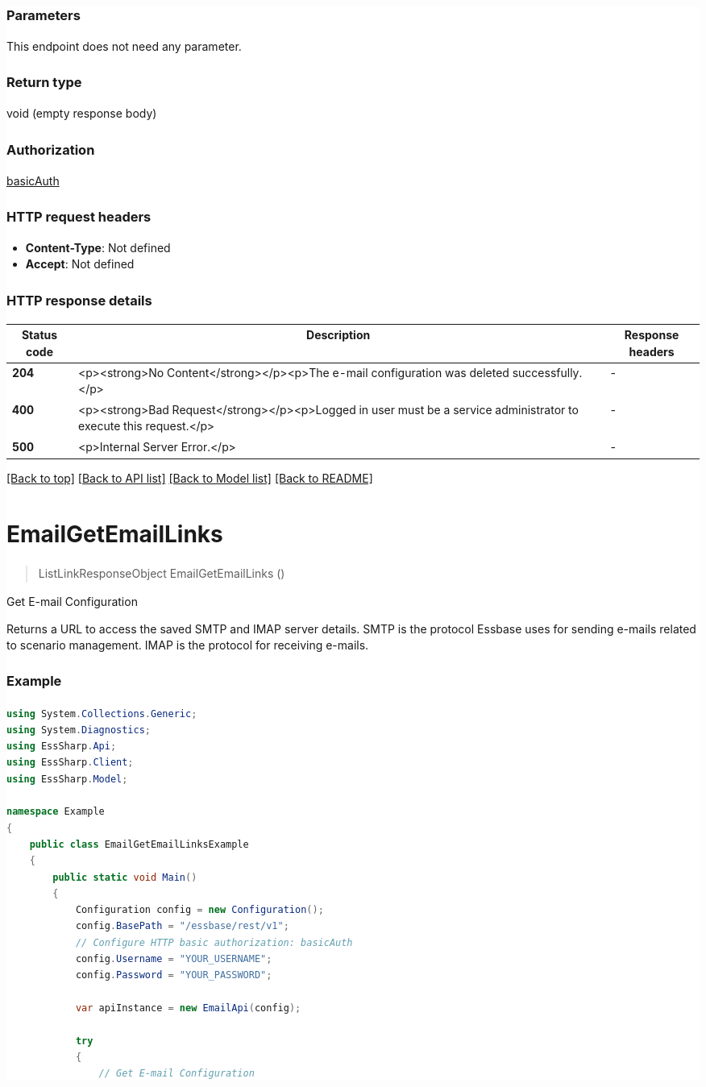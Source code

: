 ### Parameters
This endpoint does not need any parameter.
### Return type

void (empty response body)

### Authorization

[basicAuth](../README.md#basicAuth)

### HTTP request headers

 - **Content-Type**: Not defined
 - **Accept**: Not defined


### HTTP response details
| Status code | Description | Response headers |
|-------------|-------------|------------------|
| **204** | &lt;p&gt;&lt;strong&gt;No Content&lt;/strong&gt;&lt;/p&gt;&lt;p&gt;The e-mail configuration was deleted successfully.&lt;/p&gt; |  -  |
| **400** | &lt;p&gt;&lt;strong&gt;Bad Request&lt;/strong&gt;&lt;/p&gt;&lt;p&gt;Logged in user must be a service administrator to execute this request.&lt;/p&gt; |  -  |
| **500** | &lt;p&gt;Internal Server Error.&lt;/p&gt; |  -  |

[[Back to top]](#) [[Back to API list]](../README.md#documentation-for-api-endpoints) [[Back to Model list]](../README.md#documentation-for-models) [[Back to README]](../README.md)

<a id="emailgetemaillinks"></a>
# **EmailGetEmailLinks**
> ListLinkResponseObject EmailGetEmailLinks ()

Get E-mail Configuration

<p>Returns a URL to access the saved SMTP and IMAP server details. SMTP is the protocol Essbase uses for sending e-mails related to scenario management. IMAP is the protocol for receiving e-mails.</p>

### Example
```csharp
using System.Collections.Generic;
using System.Diagnostics;
using EssSharp.Api;
using EssSharp.Client;
using EssSharp.Model;

namespace Example
{
    public class EmailGetEmailLinksExample
    {
        public static void Main()
        {
            Configuration config = new Configuration();
            config.BasePath = "/essbase/rest/v1";
            // Configure HTTP basic authorization: basicAuth
            config.Username = "YOUR_USERNAME";
            config.Password = "YOUR_PASSWORD";

            var apiInstance = new EmailApi(config);

            try
            {
                // Get E-mail Configuration
```